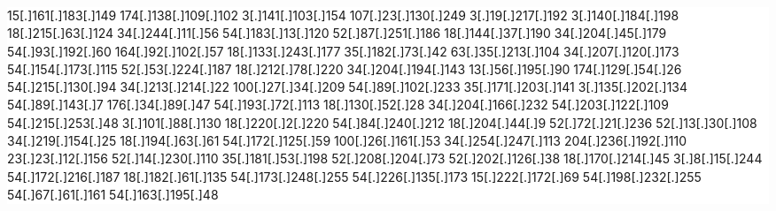 15[.]161[.]183[.]149
174[.]138[.]109[.]102
3[.]141[.]103[.]154
107[.]23[.]130[.]249
3[.]19[.]217[.]192
3[.]140[.]184[.]198
18[.]215[.]63[.]124
34[.]244[.]11[.]56
54[.]183[.]13[.]120
52[.]87[.]251[.]186
18[.]144[.]37[.]190
34[.]204[.]45[.]179
54[.]93[.]192[.]60
164[.]92[.]102[.]57
18[.]133[.]243[.]177
35[.]182[.]73[.]42
63[.]35[.]213[.]104
34[.]207[.]120[.]173
54[.]154[.]173[.]115
52[.]53[.]224[.]187
18[.]212[.]78[.]220
34[.]204[.]194[.]143
13[.]56[.]195[.]90
174[.]129[.]54[.]26
54[.]215[.]130[.]94
34[.]213[.]214[.]22
100[.]27[.]34[.]209
54[.]89[.]102[.]233
35[.]171[.]203[.]141
3[.]135[.]202[.]134
54[.]89[.]143[.]7
176[.]34[.]89[.]47
54[.]193[.]72[.]113
18[.]130[.]52[.]28
34[.]204[.]166[.]232
54[.]203[.]122[.]109
54[.]215[.]253[.]48
3[.]101[.]88[.]130
18[.]220[.]2[.]220
54[.]84[.]240[.]212
18[.]204[.]44[.]9
52[.]72[.]21[.]236
52[.]13[.]30[.]108
34[.]219[.]154[.]25
18[.]194[.]63[.]61
54[.]172[.]125[.]59
100[.]26[.]161[.]53
34[.]254[.]247[.]113
204[.]236[.]192[.]110
23[.]23[.]12[.]156
52[.]14[.]230[.]110
35[.]181[.]53[.]198
52[.]208[.]204[.]73
52[.]202[.]126[.]38
18[.]170[.]214[.]45
3[.]8[.]15[.]244
54[.]172[.]216[.]187
18[.]182[.]61[.]135
54[.]173[.]248[.]255
54[.]226[.]135[.]173
15[.]222[.]172[.]69
54[.]198[.]232[.]255
54[.]67[.]61[.]161
54[.]163[.]195[.]48